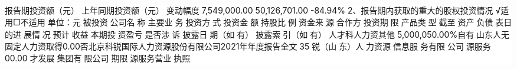 报告期投资额（元）
上年同期投资额（元）
变动幅度
7,549,000.00
50,126,701.00
-84.94%
2、报告期内获取的重大的股权投资情况
√适用□不适用
单位：元
被投资
公司名
称
主要业
务
投资方
式
投资金
额
持股比
例
资金来
源
合作方
投资期
限
产品类
型
截至
资产
负债
表日
的进
展情
况
预计
收益
本期投
资盈亏
是否涉
诉
披露日
期（如
有）
披露索
引（如
有）
人才科人力资其他
5,000,050.00%自有
山东人无固定人力资取得0.00否北京科锐国际人力资源股份有限公司2021年年度报告全文
35
锐（山
东）人
力资源
信息服
务有限
公司
源服务
00.00
才发展
集团有
限公司
期限
源服务营业
执照